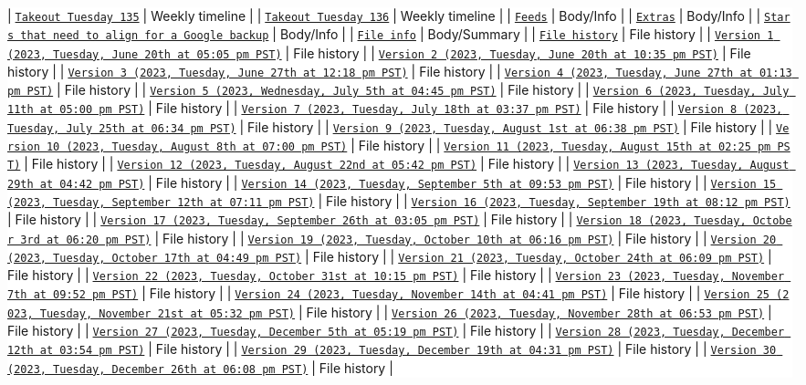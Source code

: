 | [`Takeout Tuesday 135`](#Takeout-Tuesday-135) | Weekly timeline |
| [`Takeout Tuesday 136`](#Takeout-Tuesday-136) | Weekly timeline |
| [`Feeds`](#Feeds) | Body/Info |
| [`Extras`](#Extras) | Body/Info |
| [`Stars that need to align for a Google backup`](#Stars-that-need-to-align-for-a-Google-backup) | Body/Info |
| [`File info`](#File-info) | Body/Summary |
| [`File history`](#File-history) | File history |
| [`Version 1 (2023, Tuesday, June 20th at 05:05 pm PST)`](#Version-1-2023-Tuesday-June-20th-at-05-05-pm-PST) | File history |
| [`Version 2 (2023, Tuesday, June 20th at 10:35 pm PST)`](#Version-2-2023-Tuesday-June-20th-at-10-35-pm-PST) | File history |
| [`Version 3 (2023, Tuesday, June 27th at 12:18 pm PST)`](#Version-3-2023-Tuesday-June-27th-at-12-18-pm-PST) | File history |
| [`Version 4 (2023, Tuesday, June 27th at 01:13 pm PST)`](#Version-4-2023-Tuesday-June-27th-at-01-13-pm-PST) | File history |
| [`Version 5 (2023, Wednesday, July 5th at 04:45 pm PST)`](#Version-5-2023-Wednesday-July-5th-at-04-45-pm-PST) | File history |
| [`Version 6 (2023, Tuesday, July 11th at 05:00 pm PST)`](#Version-6-2023-Tuesday-July-11th-at-05-00-pm-PST) | File history |
| [`Version 7 (2023, Tuesday, July 18th at 03:37 pm PST)`](#Version-7-2023-Tuesday-July-18th-at-03-37-pm-PST) | File history |
| [`Version 8 (2023, Tuesday, July 25th at 06:34 pm PST)`](#Version-8-2023-Tuesday-July-25th-at-06-34-pm-PST) | File history |
| [`Version 9 (2023, Tuesday, August 1st at 06:38 pm PST)`](#Version-9-2023-Tuesday-August-1st-at-06-38-pm-PST) | File history |
| [`Version 10 (2023, Tuesday, August 8th at 07:00 pm PST)`](#Version-10-2023-Tuesday-August-8th-at-07-00-pm-PST) | File history |
| [`Version 11 (2023, Tuesday, August 15th at 02:25 pm PST)`](#Version-11-2023-Tuesday-August-15th-at-02-25-pm-PST) | File history |
| [`Version 12 (2023, Tuesday, August 22nd at 05:42 pm PST)`](#Version-12-2023-Tuesday-August-22nd-at-05-42-pm-PST) | File history |
| [`Version 13 (2023, Tuesday, August 29th at 04:42 pm PST)`](#Version-13-2023-Tuesday-August-29th-at-04-42-pm-PST) | File history |
| [`Version 14 (2023, Tuesday, September 5th at 09:53 pm PST)`](#Version-14-2023-Tuesday-September-5th-at-09-53-pm-PST) | File history |
| [`Version 15 (2023, Tuesday, September 12th at 07:11 pm PST)`](#Version-15-2023-Tuesday-September-12th-at-07-11-pm-PST) | File history |
| [`Version 16 (2023, Tuesday, September 19th at 08:12 pm PST)`](#Version-16-2023-Tuesday-September-19th-at-08-12-pm-PST) | File history |
| [`Version 17 (2023, Tuesday, September 26th at 03:05 pm PST)`](#Version-17-2023-Tuesday-September-26th-at-03-05-pm-PST) | File history |
| [`Version 18 (2023, Tuesday, October 3rd at 06:20 pm PST)`](#Version-18-2023-Tuesday-October-3rd-at-06-20-pm-PST) | File history |
| [`Version 19 (2023, Tuesday, October 10th at 06:16 pm PST)`](#Version-19-2023-Tuesday-October-10th-at-06-16-pm-PST) | File history |
| [`Version 20 (2023, Tuesday, October 17th at 04:49 pm PST)`](#Version-20-2023-Tuesday-October-17th-at-04-49-pm-PST) | File history |
| [`Version 21 (2023, Tuesday, October 24th at 06:09 pm PST)`](#Version-21-2023-Tuesday-October-24th-at-06-09-pm-PST) | File history |
| [`Version 22 (2023, Tuesday, October 31st at 10:15 pm PST)`](#Version-22-2023-Tuesday-October-31st-at-10-15-pm-PST) | File history |
| [`Version 23 (2023, Tuesday, November 7th at 09:52 pm PST)`](#Version-23-2023-Tuesday-November-7th-at-09-52-pm-PST) | File history |
| [`Version 24 (2023, Tuesday, November 14th at 04:41 pm PST)`](#Version-24-2023-Tuesday-November-14th-at-04-41-pm-PST) | File history |
| [`Version 25 (2023, Tuesday, November 21st at 05:32 pm PST)`](#Version-25-2023-Tuesday-November-21st-at-05-32-pm-PST) | File history |
| [`Version 26 (2023, Tuesday, November 28th at 06:53 pm PST)`](#Version-26-2023-Tuesday-November-28th-at-06-53-pm-PST) | File history |
| [`Version 27 (2023, Tuesday, December 5th at 05:19 pm PST)`](#Version-27-2023-Tuesday-December-5th-at-05-19-pm-PST) | File history |
| [`Version 28 (2023, Tuesday, December 12th at 03:54 pm PST)`](#Version-28-2023-Tuesday-December-12th-at-03-54-pm-PST) | File history |
| [`Version 29 (2023, Tuesday, December 19th at 04:31 pm PST)`](#Version-29-2023-Tuesday-December-19th-at-04-31-pm-PST) | File history |
| [`Version 30 (2023, Tuesday, December 26th at 06:08 pm PST)`](#Version-30-2023-Tuesday-December-26th-at-06-08-pm-PST) | File history |